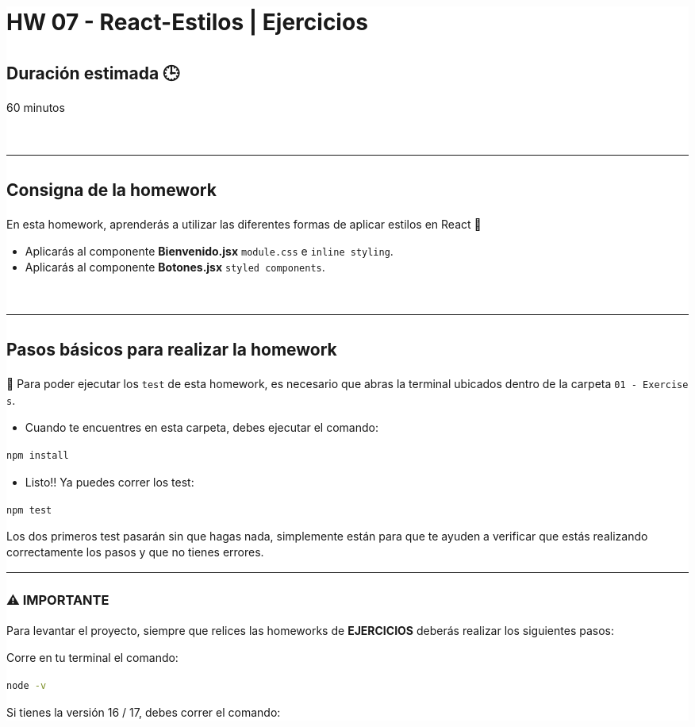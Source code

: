 # HW 07 - React-Estilos | Ejercicios

## **Duración estimada 🕒**

60 minutos

<br />

---

## **Consigna de la homework**

En esta homework, aprenderás a utilizar las diferentes formas de aplicar estilos en React 🎨

-  Aplicarás al componente **Bienvenido.jsx** `module.css` e `inline styling`.
-  Aplicarás al componente **Botones.jsx** `styled components`.

<br />

---

## **Pasos básicos para realizar la homework**

🔹 Para poder ejecutar los `test` de esta homework, es necesario que abras la terminal ubicados dentro de la carpeta `01 - Exercises`.

-  Cuando te encuentres en esta carpeta, debes ejecutar el comando:

```bash
npm install
```

-  Listo!! Ya puedes correr los test:

```bash
npm test
```

Los dos primeros test pasarán sin que hagas nada, simplemente están para que te ayuden a verificar que estás realizando correctamente los pasos y que no tienes errores.

---

### **⚠️ IMPORTANTE**

Para levantar el proyecto, siempre que relices las homeworks de **EJERCICIOS** deberás realizar los siguientes pasos:

Corre en tu terminal el comando:

```bash
node -v
```

Si tienes la versión 16 / 17, debes correr el comando:
